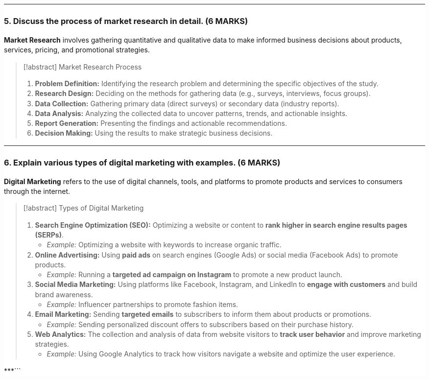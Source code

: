 ***

### 5. Discuss the process of market research in detail. (6 MARKS)

**Market Research** involves gathering quantitative and qualitative data to make informed business decisions about products, services, pricing, and promotional strategies.

> [!abstract] Market Research Process
>
> 1.  **Problem Definition:** Identifying the research problem and determining the specific objectives of the study.
> 2.  **Research Design:** Deciding on the methods for gathering data (e.g., surveys, interviews, focus groups).
> 3.  **Data Collection:** Gathering primary data (direct surveys) or secondary data (industry reports).
> 4.  **Data Analysis:** Analyzing the collected data to uncover patterns, trends, and actionable insights.
> 5.  **Report Generation:** Presenting the findings and actionable recommendations.
> 6.  **Decision Making:** Using the results to make strategic business decisions.

***

### 6. Explain various types of digital marketing with examples. (6 MARKS)

**Digital Marketing** refers to the use of digital channels, tools, and platforms to promote products and services to consumers through the internet.

> [!abstract] Types of Digital Marketing
>
> 1.  **Search Engine Optimization (SEO):** Optimizing a website or content to **rank higher in search engine results pages (SERPs)**.
>     * *Example:* Optimizing a website with keywords to increase organic traffic.
> 2.  **Online Advertising:** Using **paid ads** on search engines (Google Ads) or social media (Facebook Ads) to promote products.
>     * *Example:* Running a **targeted ad campaign on Instagram** to promote a new product launch.
> 3.  **Social Media Marketing:** Using platforms like Facebook, Instagram, and LinkedIn to **engage with customers** and build brand awareness.
>     * *Example:* Influencer partnerships to promote fashion items.
> 4.  **Email Marketing:** Sending **targeted emails** to subscribers to inform them about products or promotions.
>     * *Example:* Sending personalized discount offers to subscribers based on their purchase history.
> 5.  **Web Analytics:** The collection and analysis of data from website visitors to **track user behavior** and improve marketing strategies.
>     * *Example:* Using Google Analytics to track how visitors navigate a website and optimize the user experience.

***```